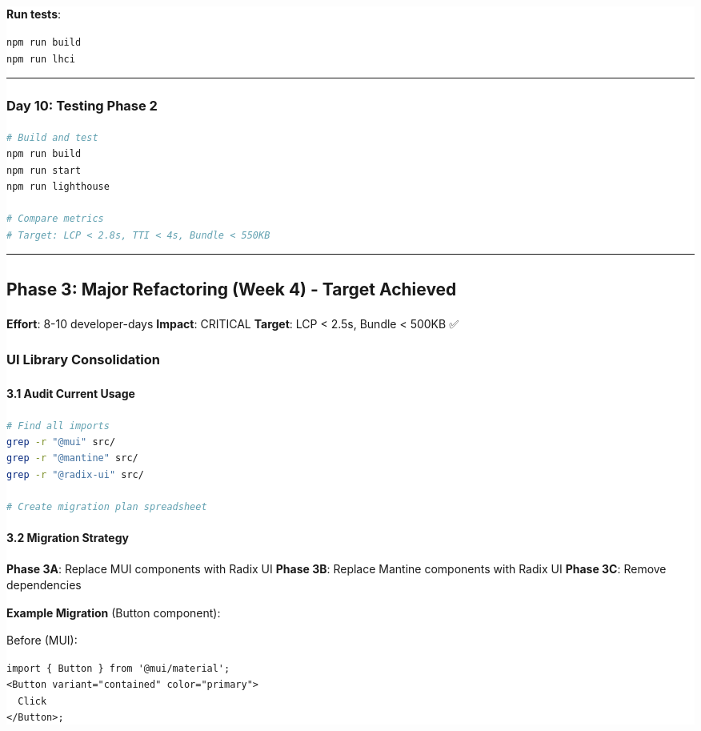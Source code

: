 **Run tests**:

```bash
npm run build
npm run lhci
```

---

### Day 10: Testing Phase 2

```bash
# Build and test
npm run build
npm run start
npm run lighthouse

# Compare metrics
# Target: LCP < 2.8s, TTI < 4s, Bundle < 550KB
```

---

## Phase 3: Major Refactoring (Week 4) - Target Achieved

**Effort**: 8-10 developer-days
**Impact**: CRITICAL
**Target**: LCP < 2.5s, Bundle < 500KB ✅

### UI Library Consolidation

#### 3.1 Audit Current Usage

```bash
# Find all imports
grep -r "@mui" src/
grep -r "@mantine" src/
grep -r "@radix-ui" src/

# Create migration plan spreadsheet
```

#### 3.2 Migration Strategy

**Phase 3A**: Replace MUI components with Radix UI
**Phase 3B**: Replace Mantine components with Radix UI
**Phase 3C**: Remove dependencies

**Example Migration** (Button component):

Before (MUI):

```tsx
import { Button } from '@mui/material';
<Button variant="contained" color="primary">
  Click
</Button>;
```
